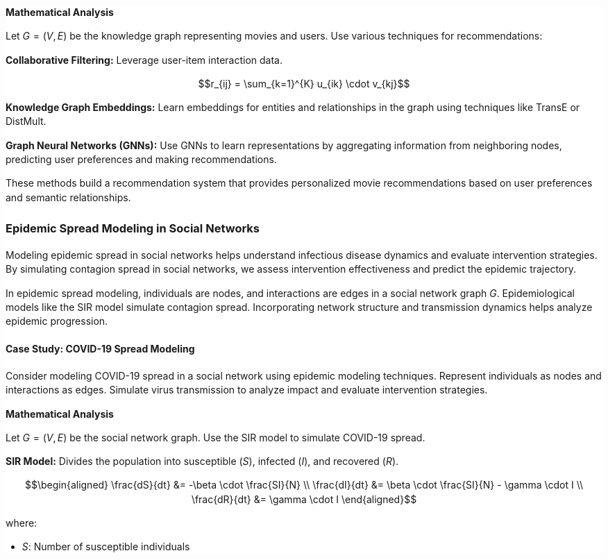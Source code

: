 **Mathematical Analysis**

Let $`G = (V, E)`$ be the knowledge graph representing movies and users.
Use various techniques for recommendations:

**Collaborative Filtering:** Leverage user-item interaction data.
``` math
r_{ij} = \sum_{k=1}^{K} u_{ik} \cdot v_{kj}
```

**Knowledge Graph Embeddings:** Learn embeddings for entities and
relationships in the graph using techniques like TransE or DistMult.

**Graph Neural Networks (GNNs):** Use GNNs to learn representations by
aggregating information from neighboring nodes, predicting user
preferences and making recommendations.

These methods build a recommendation system that provides personalized
movie recommendations based on user preferences and semantic
relationships.

### Epidemic Spread Modeling in Social Networks

Modeling epidemic spread in social networks helps understand infectious
disease dynamics and evaluate intervention strategies. By simulating
contagion spread in social networks, we assess intervention
effectiveness and predict the epidemic trajectory.

In epidemic spread modeling, individuals are nodes, and interactions are
edges in a social network graph $`G`$. Epidemiological models like the
SIR model simulate contagion spread. Incorporating network structure and
transmission dynamics helps analyze epidemic progression.

#### Case Study: COVID-19 Spread Modeling

Consider modeling COVID-19 spread in a social network using epidemic
modeling techniques. Represent individuals as nodes and interactions as
edges. Simulate virus transmission to analyze impact and evaluate
intervention strategies.

**Mathematical Analysis**

Let $`G = (V, E)`$ be the social network graph. Use the SIR model to
simulate COVID-19 spread.

**SIR Model:** Divides the population into susceptible ($`S`$), infected
($`I`$), and recovered ($`R`$).
``` math
\begin{aligned}
\frac{dS}{dt} &= -\beta \cdot \frac{SI}{N} \\
\frac{dI}{dt} &= \beta \cdot \frac{SI}{N} - \gamma \cdot I \\
\frac{dR}{dt} &= \gamma \cdot I
\end{aligned}
```
where:

- $`S`$: Number of susceptible individuals
